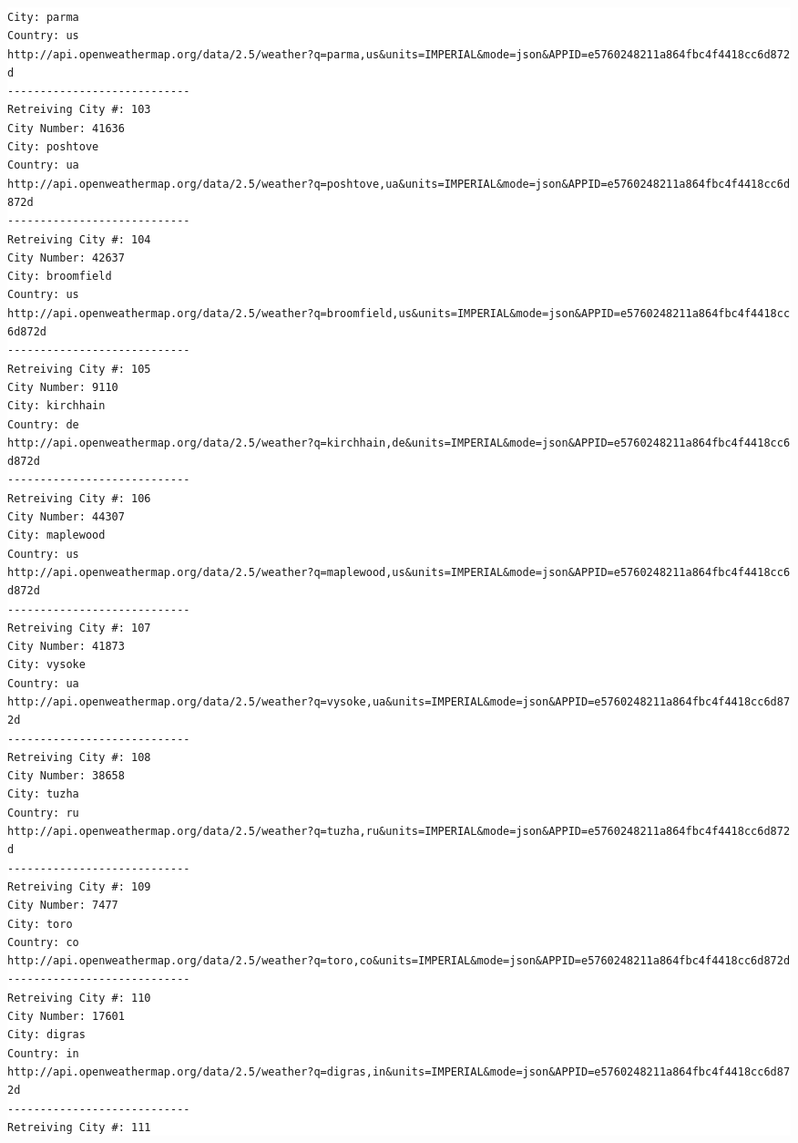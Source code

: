     City: parma
    Country: us
    http://api.openweathermap.org/data/2.5/weather?q=parma,us&units=IMPERIAL&mode=json&APPID=e5760248211a864fbc4f4418cc6d872d
    ----------------------------
    Retreiving City #: 103
    City Number: 41636
    City: poshtove
    Country: ua
    http://api.openweathermap.org/data/2.5/weather?q=poshtove,ua&units=IMPERIAL&mode=json&APPID=e5760248211a864fbc4f4418cc6d872d
    ----------------------------
    Retreiving City #: 104
    City Number: 42637
    City: broomfield
    Country: us
    http://api.openweathermap.org/data/2.5/weather?q=broomfield,us&units=IMPERIAL&mode=json&APPID=e5760248211a864fbc4f4418cc6d872d
    ----------------------------
    Retreiving City #: 105
    City Number: 9110
    City: kirchhain
    Country: de
    http://api.openweathermap.org/data/2.5/weather?q=kirchhain,de&units=IMPERIAL&mode=json&APPID=e5760248211a864fbc4f4418cc6d872d
    ----------------------------
    Retreiving City #: 106
    City Number: 44307
    City: maplewood
    Country: us
    http://api.openweathermap.org/data/2.5/weather?q=maplewood,us&units=IMPERIAL&mode=json&APPID=e5760248211a864fbc4f4418cc6d872d
    ----------------------------
    Retreiving City #: 107
    City Number: 41873
    City: vysoke
    Country: ua
    http://api.openweathermap.org/data/2.5/weather?q=vysoke,ua&units=IMPERIAL&mode=json&APPID=e5760248211a864fbc4f4418cc6d872d
    ----------------------------
    Retreiving City #: 108
    City Number: 38658
    City: tuzha
    Country: ru
    http://api.openweathermap.org/data/2.5/weather?q=tuzha,ru&units=IMPERIAL&mode=json&APPID=e5760248211a864fbc4f4418cc6d872d
    ----------------------------
    Retreiving City #: 109
    City Number: 7477
    City: toro
    Country: co
    http://api.openweathermap.org/data/2.5/weather?q=toro,co&units=IMPERIAL&mode=json&APPID=e5760248211a864fbc4f4418cc6d872d
    ----------------------------
    Retreiving City #: 110
    City Number: 17601
    City: digras
    Country: in
    http://api.openweathermap.org/data/2.5/weather?q=digras,in&units=IMPERIAL&mode=json&APPID=e5760248211a864fbc4f4418cc6d872d
    ----------------------------
    Retreiving City #: 111
